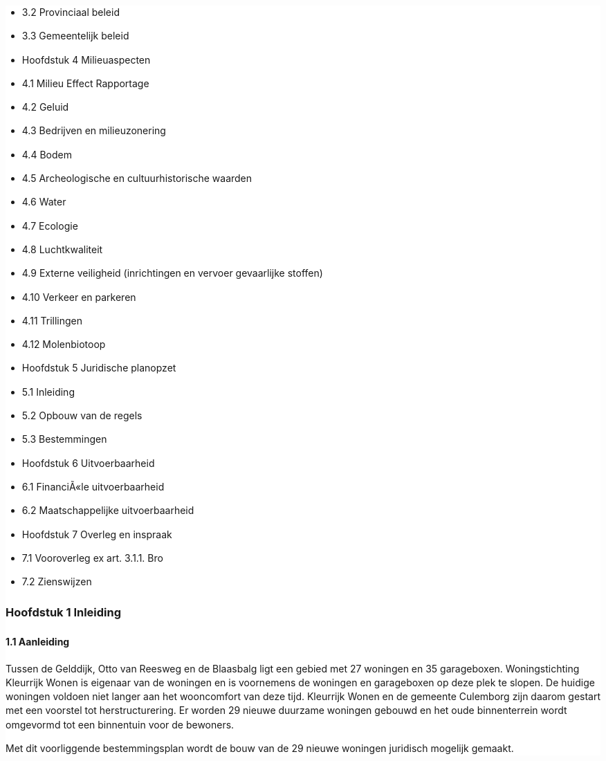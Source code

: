 + 3\.2 Provinciaal beleid

+ 3\.3 Gemeentelijk beleid

* Hoofdstuk 4 Milieuaspecten

+ 4\.1 Milieu Effect Rapportage

+ 4\.2 Geluid

+ 4\.3 Bedrijven en milieuzonering

+ 4\.4 Bodem

+ 4\.5 Archeologische en cultuurhistorische waarden

+ 4\.6 Water

+ 4\.7 Ecologie

+ 4\.8 Luchtkwaliteit

+ 4\.9 Externe veiligheid (inrichtingen en vervoer gevaarlijke stoffen)

+ 4\.10 Verkeer en parkeren

+ 4\.11 Trillingen

+ 4\.12 Molenbiotoop

* Hoofdstuk 5 Juridische planopzet

+ 5\.1 Inleiding

+ 5\.2 Opbouw van de regels

+ 5\.3 Bestemmingen

* Hoofdstuk 6 Uitvoerbaarheid

+ 6\.1 FinanciÃ«le uitvoerbaarheid

+ 6\.2 Maatschappelijke uitvoerbaarheid

* Hoofdstuk 7 Overleg en inspraak

+ 7\.1 Vooroverleg ex art. 3\.1\.1\. Bro

+ 7\.2 Zienswijzen

### Hoofdstuk 1 Inleiding

#### 1\.1 Aanleiding

Tussen de Gelddijk, Otto van Reesweg en de Blaasbalg ligt een gebied met 27 woningen en 35 garageboxen. Woningstichting Kleurrijk Wonen is eigenaar van de woningen en is voornemens de woningen en garageboxen op deze plek te slopen. De huidige woningen voldoen niet langer aan het wooncomfort van deze tijd. Kleurrijk Wonen en de gemeente Culemborg zijn daarom gestart met een voorstel tot herstructurering. Er worden 29 nieuwe duurzame woningen gebouwd en het oude binnenterrein wordt omgevormd tot een binnentuin voor de bewoners.

Met dit voorliggende bestemmingsplan wordt de bouw van de 29 nieuwe woningen juridisch mogelijk gemaakt.
